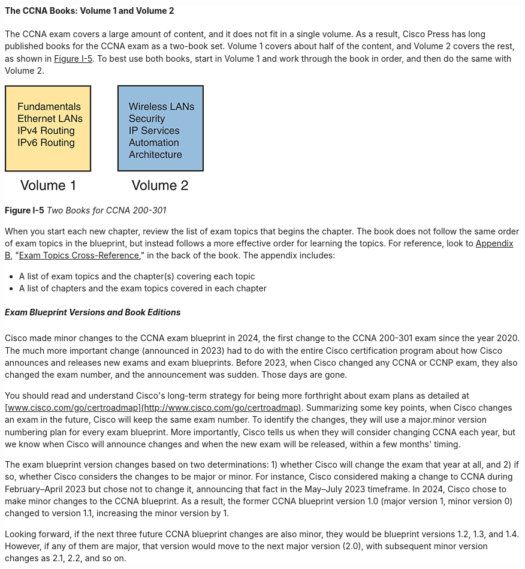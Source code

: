 #### The CCNA Books: Volume 1 and Volume 2

The CCNA exam covers a large amount of content, and it does not fit in a single volume. As a result, Cisco Press has long published books for the CCNA exam as a two-book set. Volume 1 covers about half of the content, and Volume 2 covers the rest, as shown in [Figure I-5](vol1_pref08.xhtml#ch00fig05). To best use both books, start in Volume 1 and work through the book in order, and then do the same with Volume 2.

![A pair of blocks represents two volumes of books for C C N A 200-301. The left block represents, "Volume 1", covers topics such as Fundamentals, Ethernet L A Ns, I P version 4 Routing, and I P version 6 Routing. The right block represents "Volume 2" covers Wireless L A Ns, Security, I P Services, Automation, and Architecture.](images/vol1_00fig05.jpg)


**Figure I-5** *Two Books for CCNA 200-301*

When you start each new chapter, review the list of exam topics that begins the chapter. The book does not follow the same order of exam topics in the blueprint, but instead follows a more effective order for learning the topics. For reference, look to [Appendix B](vol1_appb.xhtml#appb), "[Exam Topics Cross-Reference](vol1_appb.xhtml#appb)," in the back of the book. The appendix includes:

* A list of exam topics and the chapter(s) covering each topic
* A list of chapters and the exam topics covered in each chapter

##### Exam Blueprint Versions and Book Editions

Cisco made minor changes to the CCNA exam blueprint in 2024, the first change to the CCNA 200-301 exam since the year 2020. The much more important change (announced in 2023) had to do with the entire Cisco certification program about how Cisco announces and releases new exams and exam blueprints. Before 2023, when Cisco changed any CCNA or CCNP exam, they also changed the exam number, and the announcement was sudden. Those days are gone.

You should read and understand Cisco's long-term strategy for being more forthright about exam plans as detailed at [www.cisco.com/go/certroadmap](http://www.cisco.com/go/certroadmap). Summarizing some key points, when Cisco changes an exam in the future, Cisco will keep the same exam number. To identify the changes, they will use a major.minor version numbering plan for every exam blueprint. More importantly, Cisco tells us when they will consider changing CCNA each year, but we know when Cisco will announce changes and when the new exam will be released, within a few months' timing.

The exam blueprint version changes based on two determinations: 1) whether Cisco will change the exam that year at all, and 2) if so, whether Cisco considers the changes to be major or minor. For instance, Cisco considered making a change to CCNA during February–April 2023 but chose not to change it, announcing that fact in the May–July 2023 timeframe. In 2024, Cisco chose to make minor changes to the CCNA blueprint. As a result, the former CCNA blueprint version 1.0 (major version 1, minor version 0) changed to version 1.1, increasing the minor version by 1.

Looking forward, if the next three future CCNA blueprint changes are also minor, they would be blueprint versions 1.2, 1.3, and 1.4. However, if any of them are major, that version would move to the next major version (2.0), with subsequent minor version changes as 2.1, 2.2, and so on.
